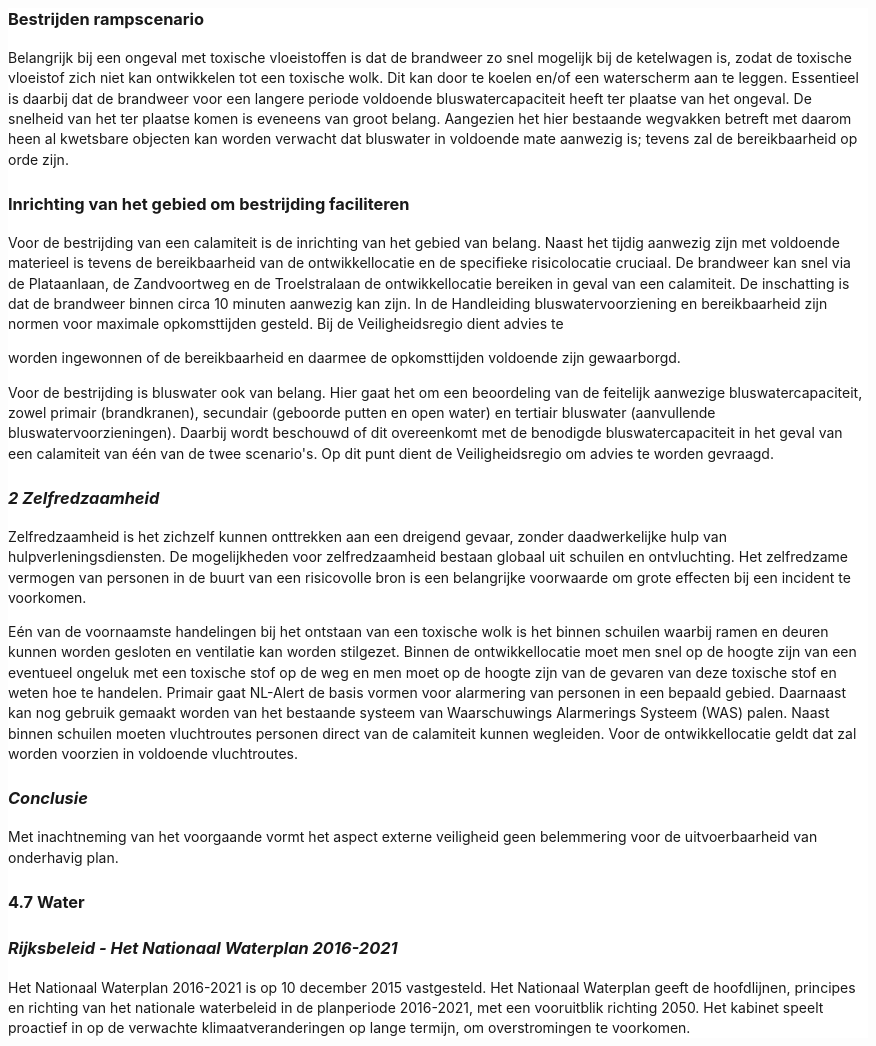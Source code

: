 ### Bestrijden rampscenario

Belangrijk bij een ongeval met toxische vloeistoffen is dat de brandweer zo snel mogelijk bij de ketelwagen is, zodat de toxische vloeistof zich niet kan ontwikkelen tot een toxische wolk. Dit kan door te koelen en/of een waterscherm aan te leggen. Essentieel is daarbij dat de brandweer voor een langere periode voldoende bluswatercapaciteit heeft ter plaatse van het ongeval. De snelheid van het ter plaatse komen is eveneens van groot belang. Aangezien het hier bestaande wegvakken betreft met daarom heen al kwetsbare objecten kan worden verwacht dat bluswater in voldoende mate aanwezig is; tevens zal de bereikbaarheid op orde zijn.

### Inrichting van het gebied om bestrijding faciliteren

Voor de bestrijding van een calamiteit is de inrichting van het gebied van belang. Naast het tijdig aanwezig zijn met voldoende materieel is tevens de bereikbaarheid van de ontwikkellocatie en de specifieke risicolocatie cruciaal. De brandweer kan snel via de Plataanlaan, de Zandvoortweg en de Troelstralaan de ontwikkellocatie bereiken in geval van een calamiteit. De inschatting is dat de brandweer binnen circa 10 minuten aanwezig kan zijn. In de Handleiding bluswatervoorziening en bereikbaarheid zijn normen voor maximale opkomsttijden gesteld. Bij de Veiligheidsregio dient advies te

worden ingewonnen of de bereikbaarheid en daarmee de opkomsttijden voldoende zijn gewaarborgd.

Voor de bestrijding is bluswater ook van belang. Hier gaat het om een beoordeling van de feitelijk aanwezige bluswatercapaciteit, zowel primair (brandkranen), secundair (geboorde putten en open water) en tertiair bluswater (aanvullende bluswatervoorzieningen). Daarbij wordt beschouwd of dit overeenkomt met de benodigde bluswatercapaciteit in het geval van een calamiteit van één van de twee scenario's. Op dit punt dient de Veiligheidsregio om advies te worden gevraagd.

### *2 Zelfredzaamheid*

Zelfredzaamheid is het zichzelf kunnen onttrekken aan een dreigend gevaar, zonder daadwerkelijke hulp van hulpverleningsdiensten. De mogelijkheden voor zelfredzaamheid bestaan globaal uit schuilen en ontvluchting. Het zelfredzame vermogen van personen in de buurt van een risicovolle bron is een belangrijke voorwaarde om grote effecten bij een incident te voorkomen.

Eén van de voornaamste handelingen bij het ontstaan van een toxische wolk is het binnen schuilen waarbij ramen en deuren kunnen worden gesloten en ventilatie kan worden stilgezet. Binnen de ontwikkellocatie moet men snel op de hoogte zijn van een eventueel ongeluk met een toxische stof op de weg en men moet op de hoogte zijn van de gevaren van deze toxische stof en weten hoe te handelen. Primair gaat NL-Alert de basis vormen voor alarmering van personen in een bepaald gebied. Daarnaast kan nog gebruik gemaakt worden van het bestaande systeem van Waarschuwings Alarmerings Systeem (WAS) palen. Naast binnen schuilen moeten vluchtroutes personen direct van de calamiteit kunnen wegleiden. Voor de ontwikkellocatie geldt dat zal worden voorzien in voldoende vluchtroutes.

### *Conclusie*

Met inachtneming van het voorgaande vormt het aspect externe veiligheid geen belemmering voor de uitvoerbaarheid van onderhavig plan.

### **4.7 Water**

### *Rijksbeleid - Het Nationaal Waterplan 2016-2021*

Het Nationaal Waterplan 2016-2021 is op 10 december 2015 vastgesteld. Het Nationaal Waterplan geeft de hoofdlijnen, principes en richting van het nationale waterbeleid in de planperiode 2016-2021, met een vooruitblik richting 2050. Het kabinet speelt proactief in op de verwachte klimaatveranderingen op lange termijn, om overstromingen te voorkomen.
